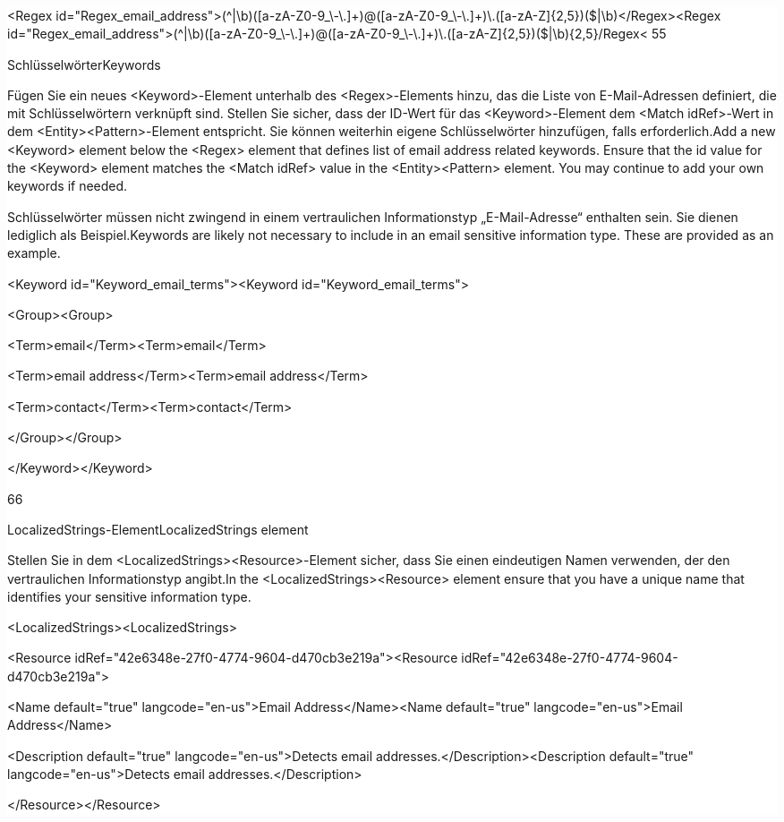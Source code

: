 <td align="left"><span data-ttu-id="87ea6-248">&lt;Regex id=&quot;Regex_email_address&quot;&gt;(^|\b)([a-zA-Z0-9_\-\.]+)@([a-zA-Z0-9_\-\.]+)\.([a-zA-Z]{2,5})($|\b)&lt;/Regex&gt;</span><span class="sxs-lookup"><span data-stu-id="87ea6-248">&lt;Regex id=&quot;Regex_email_address&quot;&gt;(^|\b)([a-zA-Z0-9_\-\.]+)@([a-zA-Z0-9_\-\.]+)\.([a-zA-Z]{2,5})($|\b){2,5}/Regex&lt;</span></span></td>
</tr>
<tr class="odd">
<td align="left"><span data-ttu-id="87ea6-249">5</span><span class="sxs-lookup"><span data-stu-id="87ea6-249">5</span></span></td>
<td align="left"><p><span data-ttu-id="87ea6-250">Schlüsselwörter</span><span class="sxs-lookup"><span data-stu-id="87ea6-250">Keywords</span></span></p>
<p><span data-ttu-id="87ea6-p123">Fügen Sie ein neues &lt;Keyword&gt;-Element unterhalb des &lt;Regex&gt;-Elements hinzu, das die Liste von E-Mail-Adressen definiert, die mit Schlüsselwörtern verknüpft sind. Stellen Sie sicher, dass der ID-Wert für das &lt;Keyword&gt;-Element dem &lt;Match idRef&gt;-Wert in dem &lt;Entity&gt;&lt;Pattern&gt;-Element entspricht. Sie können weiterhin eigene Schlüsselwörter hinzufügen, falls erforderlich.</span><span class="sxs-lookup"><span data-stu-id="87ea6-p123">Add a new &lt;Keyword&gt; element below the &lt;Regex&gt; element that defines list of email address related keywords. Ensure that the id value for the &lt;Keyword&gt; element matches the &lt;Match idRef&gt; value in the &lt;Entity&gt;&lt;Pattern&gt; element. You may continue to add your own keywords if needed.</span></span></p>
<p><span data-ttu-id="87ea6-p124">Schlüsselwörter müssen nicht zwingend in einem vertraulichen Informationstyp „E-Mail-Adresse“ enthalten sein. Sie dienen lediglich als Beispiel.</span><span class="sxs-lookup"><span data-stu-id="87ea6-p124">Keywords are likely not necessary to include in an email sensitive information type. These are provided as an example.</span></span></p></td>
<td align="left"><p><span data-ttu-id="87ea6-256">&lt;Keyword id=&quot;Keyword_email_terms&quot;&gt;</span><span class="sxs-lookup"><span data-stu-id="87ea6-256">&lt;Keyword id=&quot;Keyword_email_terms&quot;&gt;</span></span></p>
<p><span data-ttu-id="87ea6-257">&lt;Group&gt;</span><span class="sxs-lookup"><span data-stu-id="87ea6-257">&lt;Group&gt;</span></span></p>
<p><span data-ttu-id="87ea6-258">&lt;Term&gt;email&lt;/Term&gt;</span><span class="sxs-lookup"><span data-stu-id="87ea6-258">&lt;Term&gt;email&lt;/Term&gt;</span></span></p>
<p><span data-ttu-id="87ea6-259">&lt;Term&gt;email address&lt;/Term&gt;</span><span class="sxs-lookup"><span data-stu-id="87ea6-259">&lt;Term&gt;email address&lt;/Term&gt;</span></span></p>
<p><span data-ttu-id="87ea6-260">&lt;Term&gt;contact&lt;/Term&gt;</span><span class="sxs-lookup"><span data-stu-id="87ea6-260">&lt;Term&gt;contact&lt;/Term&gt;</span></span></p>
<p><span data-ttu-id="87ea6-261">&lt;/Group&gt;</span><span class="sxs-lookup"><span data-stu-id="87ea6-261">&lt;/Group&gt;</span></span></p>
<p><span data-ttu-id="87ea6-262">&lt;/Keyword&gt;</span><span class="sxs-lookup"><span data-stu-id="87ea6-262">&lt;/Keyword&gt;</span></span></p></td>
</tr>
<tr class="even">
<td align="left"><span data-ttu-id="87ea6-263">6</span><span class="sxs-lookup"><span data-stu-id="87ea6-263">6</span></span></td>
<td align="left"><p><span data-ttu-id="87ea6-264">LocalizedStrings-Element</span><span class="sxs-lookup"><span data-stu-id="87ea6-264">LocalizedStrings element</span></span></p>
<p><span data-ttu-id="87ea6-265">Stellen Sie in dem &lt;LocalizedStrings&gt;&lt;Resource&gt;-Element sicher, dass Sie einen eindeutigen Namen verwenden, der den vertraulichen Informationstyp angibt.</span><span class="sxs-lookup"><span data-stu-id="87ea6-265">In the &lt;LocalizedStrings&gt;&lt;Resource&gt; element ensure that you have a unique name that identifies your sensitive information type.</span></span></p></td>
<td align="left"><p><span data-ttu-id="87ea6-266">&lt;LocalizedStrings&gt;</span><span class="sxs-lookup"><span data-stu-id="87ea6-266">&lt;LocalizedStrings&gt;</span></span></p>
<p><span data-ttu-id="87ea6-267">&lt;Resource idRef=&quot;42e6348e-27f0-4774-9604-d470cb3e219a&quot;&gt;</span><span class="sxs-lookup"><span data-stu-id="87ea6-267">&lt;Resource idRef=&quot;42e6348e-27f0-4774-9604-d470cb3e219a&quot;&gt;</span></span></p>
<p><span data-ttu-id="87ea6-268">&lt;Name default=&quot;true&quot; langcode=&quot;en-us&quot;&gt;Email Address&lt;/Name&gt;</span><span class="sxs-lookup"><span data-stu-id="87ea6-268">&lt;Name default=&quot;true&quot; langcode=&quot;en-us&quot;&gt;Email Address&lt;/Name&gt;</span></span></p>
<p><span data-ttu-id="87ea6-269">&lt;Description default=&quot;true&quot; langcode=&quot;en-us&quot;&gt;Detects email addresses.&lt;/Description&gt;</span><span class="sxs-lookup"><span data-stu-id="87ea6-269">&lt;Description default=&quot;true&quot; langcode=&quot;en-us&quot;&gt;Detects email addresses.&lt;/Description&gt;</span></span></p>
<p><span data-ttu-id="87ea6-270">&lt;/Resource&gt;</span><span class="sxs-lookup"><span data-stu-id="87ea6-270">&lt;/Resource&gt;</span></span></p>